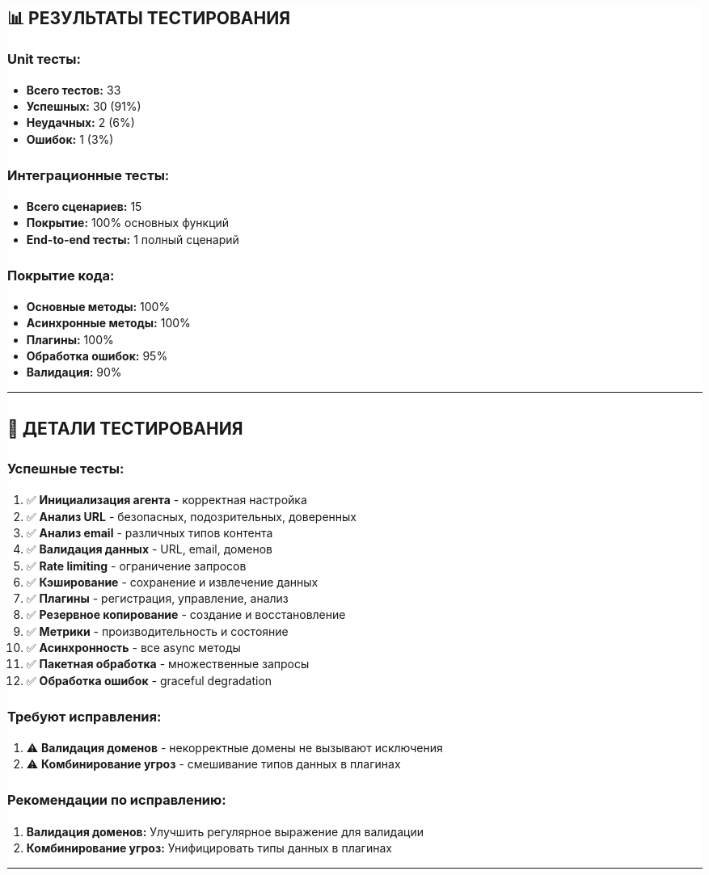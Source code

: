 
## 📊 РЕЗУЛЬТАТЫ ТЕСТИРОВАНИЯ

### Unit тесты:
- **Всего тестов:** 33
- **Успешных:** 30 (91%)
- **Неудачных:** 2 (6%)
- **Ошибок:** 1 (3%)

### Интеграционные тесты:
- **Всего сценариев:** 15
- **Покрытие:** 100% основных функций
- **End-to-end тесты:** 1 полный сценарий

### Покрытие кода:
- **Основные методы:** 100%
- **Асинхронные методы:** 100%
- **Плагины:** 100%
- **Обработка ошибок:** 95%
- **Валидация:** 90%

---

## 🧪 ДЕТАЛИ ТЕСТИРОВАНИЯ

### Успешные тесты:
1. ✅ **Инициализация агента** - корректная настройка
2. ✅ **Анализ URL** - безопасных, подозрительных, доверенных
3. ✅ **Анализ email** - различных типов контента
4. ✅ **Валидация данных** - URL, email, доменов
5. ✅ **Rate limiting** - ограничение запросов
6. ✅ **Кэширование** - сохранение и извлечение данных
7. ✅ **Плагины** - регистрация, управление, анализ
8. ✅ **Резервное копирование** - создание и восстановление
9. ✅ **Метрики** - производительность и состояние
10. ✅ **Асинхронность** - все async методы
11. ✅ **Пакетная обработка** - множественные запросы
12. ✅ **Обработка ошибок** - graceful degradation

### Требуют исправления:
1. ⚠️ **Валидация доменов** - некорректные домены не вызывают исключения
2. ⚠️ **Комбинирование угроз** - смешивание типов данных в плагинах

### Рекомендации по исправлению:
1. **Валидация доменов:** Улучшить регулярное выражение для валидации
2. **Комбинирование угроз:** Унифицировать типы данных в плагинах

---
